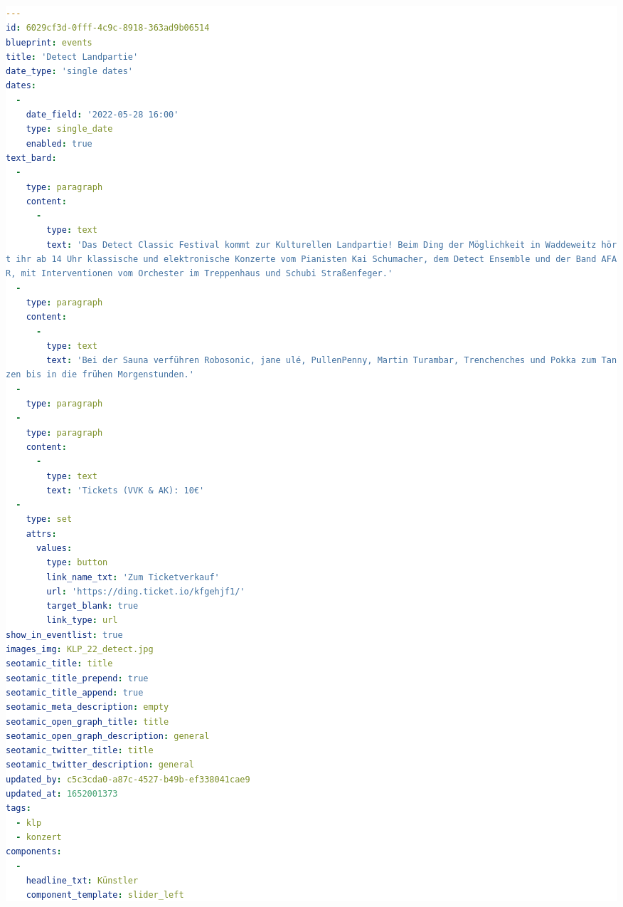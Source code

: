 ```yaml
---
id: 6029cf3d-0fff-4c9c-8918-363ad9b06514
blueprint: events
title: 'Detect Landpartie'
date_type: 'single dates'
dates:
  -
    date_field: '2022-05-28 16:00'
    type: single_date
    enabled: true
text_bard:
  -
    type: paragraph
    content:
      -
        type: text
        text: 'Das Detect Classic Festival kommt zur Kulturellen Landpartie! Beim Ding der Möglichkeit in Waddeweitz hört ihr ab 14 Uhr klassische und elektronische Konzerte vom Pianisten Kai Schumacher, dem Detect Ensemble und der Band AFAR, mit Interventionen vom Orchester im Treppenhaus und Schubi Straßenfeger.'
  -
    type: paragraph
    content:
      -
        type: text
        text: 'Bei der Sauna verführen Robosonic, jane ulé, PullenPenny, Martin Turambar, Trenchenches und Pokka zum Tanzen bis in die frühen Morgenstunden.'
  -
    type: paragraph
  -
    type: paragraph
    content:
      -
        type: text
        text: 'Tickets (VVK & AK): 10€'
  -
    type: set
    attrs:
      values:
        type: button
        link_name_txt: 'Zum Ticketverkauf'
        url: 'https://ding.ticket.io/kfgehjf1/'
        target_blank: true
        link_type: url
show_in_eventlist: true
images_img: KLP_22_detect.jpg
seotamic_title: title
seotamic_title_prepend: true
seotamic_title_append: true
seotamic_meta_description: empty
seotamic_open_graph_title: title
seotamic_open_graph_description: general
seotamic_twitter_title: title
seotamic_twitter_description: general
updated_by: c5c3cda0-a87c-4527-b49b-ef338041cae9
updated_at: 1652001373
tags:
  - klp
  - konzert
components:
  -
    headline_txt: Künstler
    component_template: slider_left
```